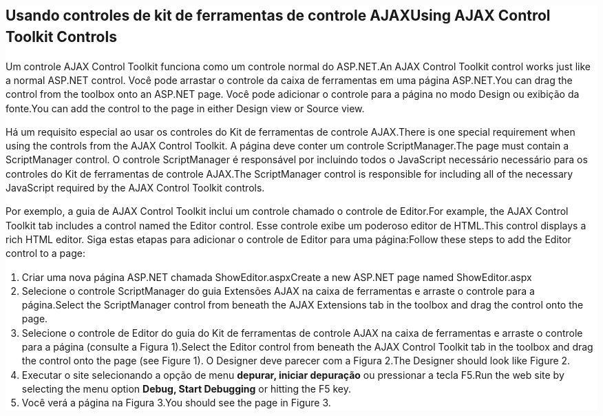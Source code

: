 
## <a name="using-ajax-control-toolkit-controls"></a><span data-ttu-id="a458e-109">Usando controles de kit de ferramentas de controle AJAX</span><span class="sxs-lookup"><span data-stu-id="a458e-109">Using AJAX Control Toolkit Controls</span></span>

<span data-ttu-id="a458e-110">Um controle AJAX Control Toolkit funciona como um controle normal do ASP.NET.</span><span class="sxs-lookup"><span data-stu-id="a458e-110">An AJAX Control Toolkit control works just like a normal ASP.NET control.</span></span> <span data-ttu-id="a458e-111">Você pode arrastar o controle da caixa de ferramentas em uma página ASP.NET.</span><span class="sxs-lookup"><span data-stu-id="a458e-111">You can drag the control from the toolbox onto an ASP.NET page.</span></span> <span data-ttu-id="a458e-112">Você pode adicionar o controle para a página no modo Design ou exibição da fonte.</span><span class="sxs-lookup"><span data-stu-id="a458e-112">You can add the control to the page in either Design view or Source view.</span></span>

<span data-ttu-id="a458e-113">Há um requisito especial ao usar os controles do Kit de ferramentas de controle AJAX.</span><span class="sxs-lookup"><span data-stu-id="a458e-113">There is one special requirement when using the controls from the AJAX Control Toolkit.</span></span> <span data-ttu-id="a458e-114">A página deve conter um controle ScriptManager.</span><span class="sxs-lookup"><span data-stu-id="a458e-114">The page must contain a ScriptManager control.</span></span> <span data-ttu-id="a458e-115">O controle ScriptManager é responsável por incluindo todos o JavaScript necessário necessário para os controles do Kit de ferramentas de controle AJAX.</span><span class="sxs-lookup"><span data-stu-id="a458e-115">The ScriptManager control is responsible for including all of the necessary JavaScript required by the AJAX Control Toolkit controls.</span></span>

<span data-ttu-id="a458e-116">Por exemplo, a guia de AJAX Control Toolkit inclui um controle chamado o controle de Editor.</span><span class="sxs-lookup"><span data-stu-id="a458e-116">For example, the AJAX Control Toolkit tab includes a control named the Editor control.</span></span> <span data-ttu-id="a458e-117">Esse controle exibe um poderoso editor de HTML.</span><span class="sxs-lookup"><span data-stu-id="a458e-117">This control displays a rich HTML editor.</span></span> <span data-ttu-id="a458e-118">Siga estas etapas para adicionar o controle de Editor para uma página:</span><span class="sxs-lookup"><span data-stu-id="a458e-118">Follow these steps to add the Editor control to a page:</span></span>

1. <span data-ttu-id="a458e-119">Criar uma nova página ASP.NET chamada ShowEditor.aspx</span><span class="sxs-lookup"><span data-stu-id="a458e-119">Create a new ASP.NET page named ShowEditor.aspx</span></span>
2. <span data-ttu-id="a458e-120">Selecione o controle ScriptManager do guia Extensões AJAX na caixa de ferramentas e arraste o controle para a página.</span><span class="sxs-lookup"><span data-stu-id="a458e-120">Select the ScriptManager control from beneath the AJAX Extensions tab in the toolbox and drag the control onto the page.</span></span>
3. <span data-ttu-id="a458e-121">Selecione o controle de Editor do guia do Kit de ferramentas de controle AJAX na caixa de ferramentas e arraste o controle para a página (consulte a Figura 1).</span><span class="sxs-lookup"><span data-stu-id="a458e-121">Select the Editor control from beneath the AJAX Control Toolkit tab in the toolbox and drag the control onto the page (see Figure 1).</span></span> <span data-ttu-id="a458e-122">O Designer deve parecer com a Figura 2.</span><span class="sxs-lookup"><span data-stu-id="a458e-122">The Designer should look like Figure 2.</span></span>
4. <span data-ttu-id="a458e-123">Executar o site selecionando a opção de menu **depurar, iniciar depuração** ou pressionar a tecla F5.</span><span class="sxs-lookup"><span data-stu-id="a458e-123">Run the web site by selecting the menu option **Debug, Start Debugging** or hitting the F5 key.</span></span>
5. <span data-ttu-id="a458e-124">Você verá a página na Figura 3.</span><span class="sxs-lookup"><span data-stu-id="a458e-124">You should see the page in Figure 3.</span></span>
